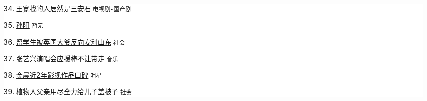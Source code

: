 34. [王宽找的人居然是王安石](https://m.weibo.cn/search?containerid=100103type%3D1%26t%3D10%26q%3D%23%E7%8E%8B%E5%AE%BD%E6%89%BE%E7%9A%84%E4%BA%BA%E5%B1%85%E7%84%B6%E6%98%AF%E7%8E%8B%E5%AE%89%E7%9F%B3%23&stream_entry_id=31&isnewpage=1&extparam=seat%3D1%26c_type%3D31%26dgr%3D0%26filter_type%3Drealtimehot%26stream_entry_id%3D31%26pos%3D32%26band_rank%3D32%26q%3D%2523%25E7%258E%258B%25E5%25AE%25BD%25E6%2589%25BE%25E7%259A%2584%25E4%25BA%25BA%25E5%25B1%2585%25E7%2584%25B6%25E6%2598%25AF%25E7%258E%258B%25E5%25AE%2589%25E7%259F%25B3%2523%26lcate%3D5001%26flag%3D1%26realpos%3D32%26cate%3D5001%26display_time%3D1691899464%26pre_seqid%3D1691899464778018435187&luicode=10000011&lfid=106003type%3D25%26t%3D3%26disable_hot%3D1%26filter_type%3Drealtimehot) `电视剧-国产剧` 

35. [孙阳](https://m.weibo.cn/search?containerid=100103type%3D1%26t%3D10%26q%3D%E5%AD%99%E9%98%B3&stream_entry_id=31&isnewpage=1&extparam=seat%3D1%26c_type%3D31%26dgr%3D0%26filter_type%3Drealtimehot%26stream_entry_id%3D31%26pos%3D33%26band_rank%3D33%26q%3D%25E5%25AD%2599%25E9%2598%25B3%26lcate%3D5001%26flag%3D0%26realpos%3D33%26cate%3D5001%26display_time%3D1691899464%26pre_seqid%3D1691899464778018435187&luicode=10000011&lfid=106003type%3D25%26t%3D3%26disable_hot%3D1%26filter_type%3Drealtimehot) `暂无` 

36. [留学生被英国大爷反向安利山东](https://m.weibo.cn/search?containerid=100103type%3D1%26t%3D10%26q%3D%23%E7%95%99%E5%AD%A6%E7%94%9F%E8%A2%AB%E8%8B%B1%E5%9B%BD%E5%A4%A7%E7%88%B7%E5%8F%8D%E5%90%91%E5%AE%89%E5%88%A9%E5%B1%B1%E4%B8%9C%23&stream_entry_id=31&isnewpage=1&extparam=seat%3D1%26c_type%3D31%26dgr%3D0%26filter_type%3Drealtimehot%26stream_entry_id%3D31%26pos%3D34%26band_rank%3D34%26q%3D%2523%25E7%2595%2599%25E5%25AD%25A6%25E7%2594%259F%25E8%25A2%25AB%25E8%258B%25B1%25E5%259B%25BD%25E5%25A4%25A7%25E7%2588%25B7%25E5%258F%258D%25E5%2590%2591%25E5%25AE%2589%25E5%2588%25A9%25E5%25B1%25B1%25E4%25B8%259C%2523%26lcate%3D5001%26flag%3D0%26realpos%3D34%26cate%3D5001%26display_time%3D1691899464%26pre_seqid%3D1691899464778018435187&luicode=10000011&lfid=106003type%3D25%26t%3D3%26disable_hot%3D1%26filter_type%3Drealtimehot) `社会` 

37. [张艺兴演唱会应援棒不让带走](https://m.weibo.cn/search?containerid=100103type%3D1%26t%3D10%26q%3D%23%E5%BC%A0%E8%89%BA%E5%85%B4%E6%BC%94%E5%94%B1%E4%BC%9A%E5%BA%94%E6%8F%B4%E6%A3%92%E4%B8%8D%E8%AE%A9%E5%B8%A6%E8%B5%B0%23&stream_entry_id=31&isnewpage=1&extparam=seat%3D1%26c_type%3D31%26dgr%3D0%26filter_type%3Drealtimehot%26stream_entry_id%3D31%26pos%3D35%26band_rank%3D35%26q%3D%2523%25E5%25BC%25A0%25E8%2589%25BA%25E5%2585%25B4%25E6%25BC%2594%25E5%2594%25B1%25E4%25BC%259A%25E5%25BA%2594%25E6%258F%25B4%25E6%25A3%2592%25E4%25B8%258D%25E8%25AE%25A9%25E5%25B8%25A6%25E8%25B5%25B0%2523%26lcate%3D5001%26flag%3D0%26realpos%3D35%26cate%3D5001%26display_time%3D1691899464%26pre_seqid%3D1691899464778018435187&luicode=10000011&lfid=106003type%3D25%26t%3D3%26disable_hot%3D1%26filter_type%3Drealtimehot) `音乐` 

38. [金晨近2年影视作品口碑](https://m.weibo.cn/search?containerid=100103type%3D1%26t%3D10%26q%3D%23%E9%87%91%E6%99%A8%E8%BF%912%E5%B9%B4%E5%BD%B1%E8%A7%86%E4%BD%9C%E5%93%81%E5%8F%A3%E7%A2%91%23&stream_entry_id=31&isnewpage=1&extparam=seat%3D1%26c_type%3D31%26dgr%3D0%26filter_type%3Drealtimehot%26stream_entry_id%3D31%26pos%3D36%26band_rank%3D36%26q%3D%2523%25E9%2587%2591%25E6%2599%25A8%25E8%25BF%25912%25E5%25B9%25B4%25E5%25BD%25B1%25E8%25A7%2586%25E4%25BD%259C%25E5%2593%2581%25E5%258F%25A3%25E7%25A2%2591%2523%26lcate%3D5001%26flag%3D0%26realpos%3D36%26cate%3D5001%26display_time%3D1691899464%26pre_seqid%3D1691899464778018435187&luicode=10000011&lfid=106003type%3D25%26t%3D3%26disable_hot%3D1%26filter_type%3Drealtimehot) `明星` 

39. [植物人父亲用尽全力给儿子盖被子](https://m.weibo.cn/search?containerid=100103type%3D1%26t%3D10%26q%3D%23%E6%A4%8D%E7%89%A9%E4%BA%BA%E7%88%B6%E4%BA%B2%E7%94%A8%E5%B0%BD%E5%85%A8%E5%8A%9B%E7%BB%99%E5%84%BF%E5%AD%90%E7%9B%96%E8%A2%AB%E5%AD%90%23&stream_entry_id=31&isnewpage=1&extparam=seat%3D1%26c_type%3D31%26dgr%3D0%26filter_type%3Drealtimehot%26stream_entry_id%3D31%26pos%3D37%26band_rank%3D37%26q%3D%2523%25E6%25A4%258D%25E7%2589%25A9%25E4%25BA%25BA%25E7%2588%25B6%25E4%25BA%25B2%25E7%2594%25A8%25E5%25B0%25BD%25E5%2585%25A8%25E5%258A%259B%25E7%25BB%2599%25E5%2584%25BF%25E5%25AD%2590%25E7%259B%2596%25E8%25A2%25AB%25E5%25AD%2590%2523%26lcate%3D5001%26flag%3D32768%26realpos%3D37%26cate%3D5001%26display_time%3D1691899464%26pre_seqid%3D1691899464778018435187&luicode=10000011&lfid=106003type%3D25%26t%3D3%26disable_hot%3D1%26filter_type%3Drealtimehot) `社会` 
